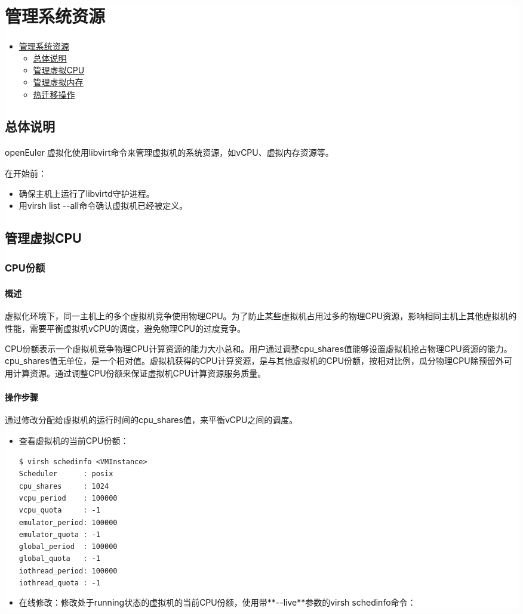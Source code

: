 # 管理系统资源


-   [管理系统资源](#管理系统资源)
    -   [总体说明](#总体说明)
    -   [管理虚拟CPU](#管理虚拟CPU)
    -   [管理虚拟内存](#管理虚拟内存)
    -   [热迁移操作](#热迁移操作)




## 总体说明

openEuler 虚拟化使用libvirt命令来管理虚拟机的系统资源，如vCPU、虚拟内存资源等。

在开始前：

-   确保主机上运行了libvirtd守护进程。
-   用virsh list --all命令确认虚拟机已经被定义。


## 管理虚拟CPU

### CPU份额

#### 概述

虚拟化环境下，同一主机上的多个虚拟机竞争使用物理CPU。为了防止某些虚拟机占用过多的物理CPU资源，影响相同主机上其他虚拟机的性能，需要平衡虚拟机vCPU的调度，避免物理CPU的过度竞争。

CPU份额表示一个虚拟机竞争物理CPU计算资源的能力大小总和。用户通过调整cpu\_shares值能够设置虚拟机抢占物理CPU资源的能力。cpu\_shares值无单位，是一个相对值。虚拟机获得的CPU计算资源，是与其他虚拟机的CPU份额，按相对比例，瓜分物理CPU除预留外可用计算资源。通过调整CPU份额来保证虚拟机CPU计算资源服务质量。

#### 操作步骤

通过修改分配给虚拟机的运行时间的cpu\_shares值，来平衡vCPU之间的调度。

-   查看虚拟机的当前CPU份额：

    ```
    $ virsh schedinfo <VMInstance>
    Scheduler      : posix
    cpu_shares     : 1024
    vcpu_period    : 100000
    vcpu_quota     : -1
    emulator_period: 100000
    emulator_quota : -1
    global_period  : 100000
    global_quota   : -1
    iothread_period: 100000
    iothread_quota : -1
    ```


-   在线修改：修改处于running状态的虚拟机的当前CPU份额，使用带**--live**参数的virsh schedinfo命令：
